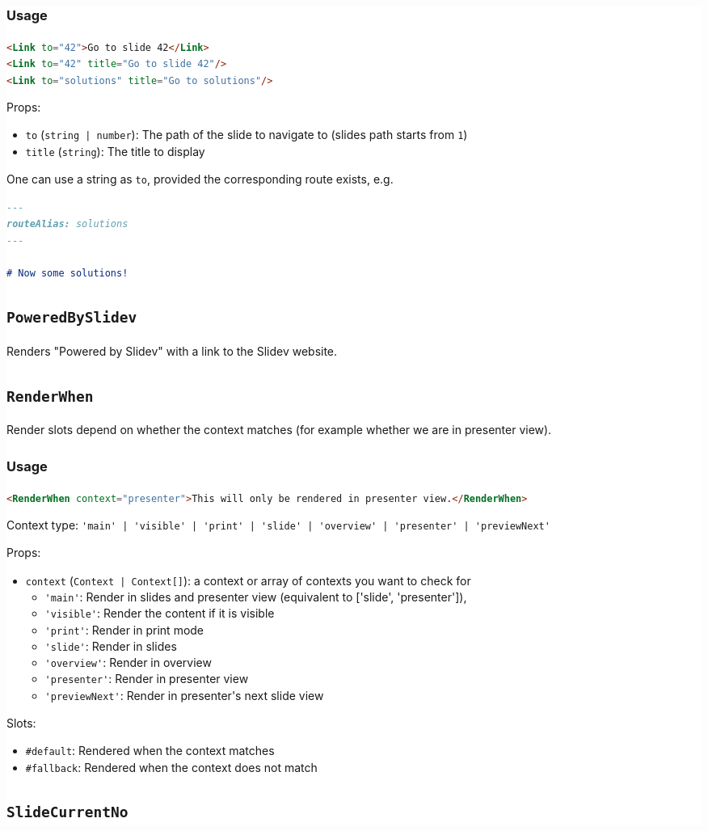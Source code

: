 ### Usage

```md
<Link to="42">Go to slide 42</Link>
<Link to="42" title="Go to slide 42"/>
<Link to="solutions" title="Go to solutions"/>
```

Props:

- `to` (`string | number`): The path of the slide to navigate to (slides path starts from `1`)
- `title` (`string`): The title to display

One can use a string as `to`, provided the corresponding route exists, e.g.

```md
---
routeAlias: solutions
---

# Now some solutions!
```

## `PoweredBySlidev`

Renders "Powered by Slidev" with a link to the Slidev website.

## `RenderWhen`

Render slots depend on whether the context matches (for example whether we are in presenter view).

### Usage

```md
<RenderWhen context="presenter">This will only be rendered in presenter view.</RenderWhen>
```

Context type: `'main' | 'visible' | 'print' | 'slide' | 'overview' | 'presenter' | 'previewNext'`

Props:

- `context` (`Context | Context[]`): a context or array of contexts you want to check for
  - `'main'`: Render in slides and presenter view (equivalent to \['slide', 'presenter']),
  - `'visible'`: Render the content if it is visible
  - `'print'`: Render in print mode
  - `'slide'`: Render in slides
  - `'overview'`: Render in overview
  - `'presenter'`: Render in presenter view
  - `'previewNext'`: Render in presenter's next slide view

Slots:

- `#default`: Rendered when the context matches
- `#fallback`: Rendered when the context does not match

## `SlideCurrentNo`
